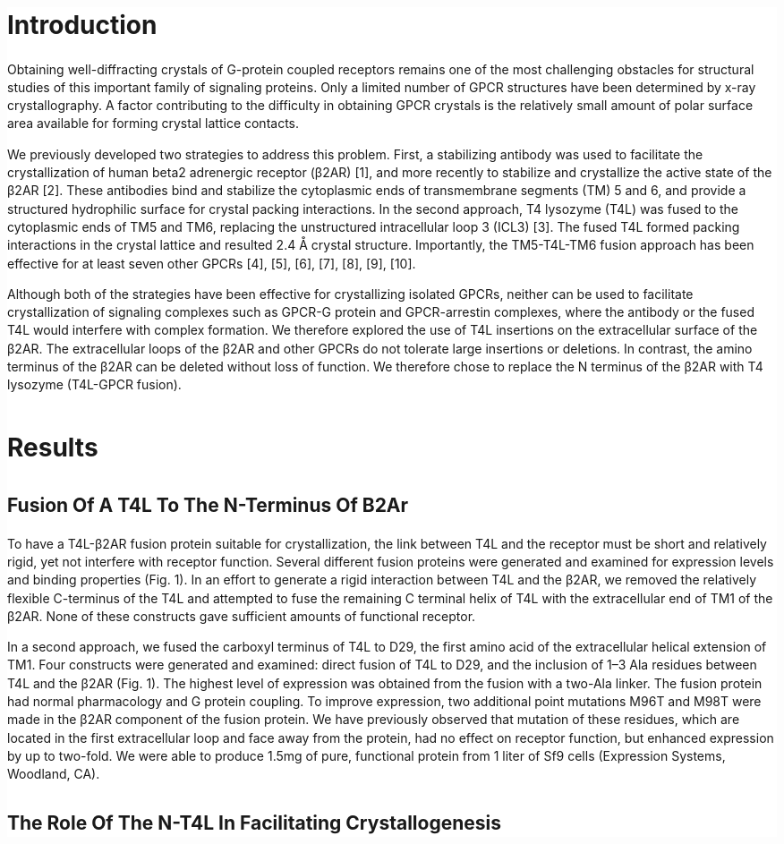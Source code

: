 # Introduction

Obtaining well-diffracting crystals of G-protein coupled receptors remains one of the most challenging obstacles for structural studies of this important family of signaling proteins. Only a limited number of GPCR structures have been determined by x-ray crystallography. A factor contributing to the difficulty in obtaining GPCR crystals is the relatively small amount of polar surface area available for forming crystal lattice contacts.

We previously developed two strategies to address this problem. First, a stabilizing antibody was used to facilitate the crystallization of human beta2 adrenergic receptor (β2AR) [1], and more recently to stabilize and crystallize the active state of the β2AR [2]. These antibodies bind and stabilize the cytoplasmic ends of transmembrane segments (TM) 5 and 6, and provide a structured hydrophilic surface for crystal packing interactions. In the second approach, T4 lysozyme (T4L) was fused to the cytoplasmic ends of TM5 and TM6, replacing the unstructured intracellular loop 3 (ICL3) [3]. The fused T4L formed packing interactions in the crystal lattice and resulted 2.4 Å crystal structure. Importantly, the TM5-T4L-TM6 fusion approach has been effective for at least seven other GPCRs [4], [5], [6], [7], [8], [9], [10].

Although both of the strategies have been effective for crystallizing isolated GPCRs, neither can be used to facilitate crystallization of signaling complexes such as GPCR-G protein and GPCR-arrestin complexes, where the antibody or the fused T4L would interfere with complex formation. We therefore explored the use of T4L insertions on the extracellular surface of the β2AR. The extracellular loops of the β2AR and other GPCRs do not tolerate large insertions or deletions. In contrast, the amino terminus of the β2AR can be deleted without loss of function. We therefore chose to replace the N terminus of the β2AR with T4 lysozyme (T4L-GPCR fusion).

# Results

## Fusion Of A T4L To The N-Terminus Of Β2Ar

To have a T4L-β2AR fusion protein suitable for crystallization, the link between T4L and the receptor must be short and relatively rigid, yet not interfere with receptor function. Several different fusion proteins were generated and examined for expression levels and binding properties (Fig. 1). In an effort to generate a rigid interaction between T4L and the β2AR, we removed the relatively flexible C-terminus of the T4L and attempted to fuse the remaining C terminal helix of T4L with the extracellular end of TM1 of the β2AR. None of these constructs gave sufficient amounts of functional receptor.

In a second approach, we fused the carboxyl terminus of T4L to D29, the first amino acid of the extracellular helical extension of TM1. Four constructs were generated and examined: direct fusion of T4L to D29, and the inclusion of 1–3 Ala residues between T4L and the β2AR (Fig. 1). The highest level of expression was obtained from the fusion with a two-Ala linker. The fusion protein had normal pharmacology and G protein coupling. To improve expression, two additional point mutations M96T and M98T were made in the β2AR component of the fusion protein. We have previously observed that mutation of these residues, which are located in the first extracellular loop and face away from the protein, had no effect on receptor function, but enhanced expression by up to two-fold. We were able to produce 1.5mg of pure, functional protein from 1 liter of Sf9 cells (Expression Systems, Woodland, CA).

## The Role Of The N-T4L In Facilitating Crystallogenesis
